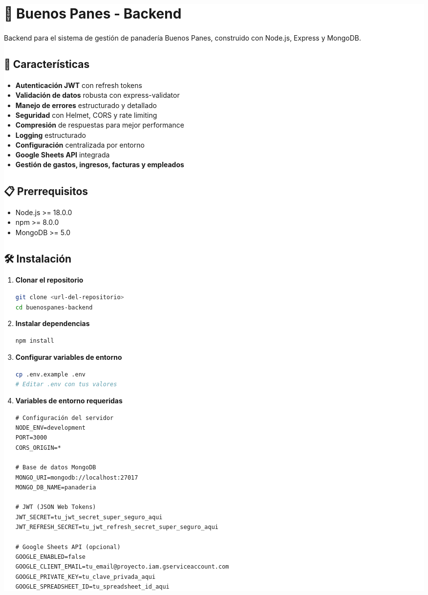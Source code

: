 # 🥖 Buenos Panes - Backend

Backend para el sistema de gestión de panadería Buenos Panes, construido con Node.js, Express y MongoDB.

## 🚀 Características

- **Autenticación JWT** con refresh tokens
- **Validación de datos** robusta con express-validator
- **Manejo de errores** estructurado y detallado
- **Seguridad** con Helmet, CORS y rate limiting
- **Compresión** de respuestas para mejor performance
- **Logging** estructurado
- **Configuración** centralizada por entorno
- **Google Sheets API** integrada
- **Gestión de gastos, ingresos, facturas y empleados**

## 📋 Prerrequisitos

- Node.js >= 18.0.0
- npm >= 8.0.0
- MongoDB >= 5.0

## 🛠️ Instalación

1. **Clonar el repositorio**

   ```bash
   git clone <url-del-repositorio>
   cd buenospanes-backend
   ```

2. **Instalar dependencias**

   ```bash
   npm install
   ```

3. **Configurar variables de entorno**

   ```bash
   cp .env.example .env
   # Editar .env con tus valores
   ```

4. **Variables de entorno requeridas**

   ```env
   # Configuración del servidor
   NODE_ENV=development
   PORT=3000
   CORS_ORIGIN=*

   # Base de datos MongoDB
   MONGO_URI=mongodb://localhost:27017
   MONGO_DB_NAME=panaderia

   # JWT (JSON Web Tokens)
   JWT_SECRET=tu_jwt_secret_super_seguro_aqui
   JWT_REFRESH_SECRET=tu_jwt_refresh_secret_super_seguro_aqui

   # Google Sheets API (opcional)
   GOOGLE_ENABLED=false
   GOOGLE_CLIENT_EMAIL=tu_email@proyecto.iam.gserviceaccount.com
   GOOGLE_PRIVATE_KEY=tu_clave_privada_aqui
   GOOGLE_SPREADSHEET_ID=tu_spreadsheet_id_aqui
   ```